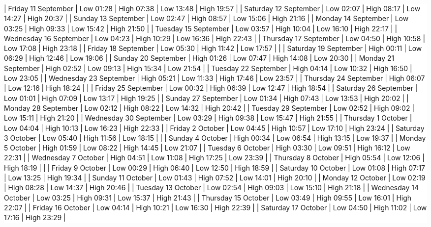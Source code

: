 | Friday 11 September | Low 01:28 | High 07:38 | Low 13:48 | High 19:57 | 
| Saturday 12 September | Low 02:07 | High 08:17 | Low 14:27 | High 20:37 | 
| Sunday 13 September | Low 02:47 | High 08:57 | Low 15:06 | High 21:16 | 
| Monday 14 September | Low 03:25 | High 09:33 | Low 15:42 | High 21:50 | 
| Tuesday 15 September | Low 03:57 | High 10:04 | Low 16:10 | High 22:17 | 
| Wednesday 16 September | Low 04:23 | High 10:29 | Low 16:36 | High 22:43 | 
| Thursday 17 September | Low 04:50 | High 10:58 | Low 17:08 | High 23:18 | 
| Friday 18 September | Low 05:30 | High 11:42 | Low 17:57 |  | 
| Saturday 19 September | High 00:11 | Low 06:29 | High 12:46 | Low 19:06 | 
| Sunday 20 September | High 01:26 | Low 07:47 | High 14:08 | Low 20:30 | 
| Monday 21 September | High 02:52 | Low 09:13 | High 15:34 | Low 21:54 | 
| Tuesday 22 September | High 04:14 | Low 10:32 | High 16:50 | Low 23:05 | 
| Wednesday 23 September | High 05:21 | Low 11:33 | High 17:46 | Low 23:57 | 
| Thursday 24 September | High 06:07 | Low 12:16 | High 18:24 |  | 
| Friday 25 September | Low 00:32 | High 06:39 | Low 12:47 | High 18:54 | 
| Saturday 26 September | Low 01:01 | High 07:09 | Low 13:17 | High 19:25 | 
| Sunday 27 September | Low 01:34 | High 07:43 | Low 13:53 | High 20:02 | 
| Monday 28 September | Low 02:12 | High 08:22 | Low 14:32 | High 20:42 | 
| Tuesday 29 September | Low 02:52 | High 09:02 | Low 15:11 | High 21:20 | 
| Wednesday 30 September | Low 03:29 | High 09:38 | Low 15:47 | High 21:55 | 
| Thursday 1 October | Low 04:04 | High 10:13 | Low 16:23 | High 22:33 | 
| Friday 2 October | Low 04:45 | High 10:57 | Low 17:10 | High 23:24 | 
| Saturday 3 October | Low 05:40 | High 11:56 | Low 18:15 |  | 
| Sunday 4 October | High 00:34 | Low 06:54 | High 13:15 | Low 19:37 | 
| Monday 5 October | High 01:59 | Low 08:22 | High 14:45 | Low 21:07 | 
| Tuesday 6 October | High 03:30 | Low 09:51 | High 16:12 | Low 22:31 | 
| Wednesday 7 October | High 04:51 | Low 11:08 | High 17:25 | Low 23:39 | 
| Thursday 8 October | High 05:54 | Low 12:06 | High 18:19 |  | 
| Friday 9 October | Low 00:29 | High 06:40 | Low 12:50 | High 18:59 | 
| Saturday 10 October | Low 01:08 | High 07:17 | Low 13:25 | High 19:34 | 
| Sunday 11 October | Low 01:43 | High 07:52 | Low 14:01 | High 20:10 | 
| Monday 12 October | Low 02:19 | High 08:28 | Low 14:37 | High 20:46 | 
| Tuesday 13 October | Low 02:54 | High 09:03 | Low 15:10 | High 21:18 | 
| Wednesday 14 October | Low 03:25 | High 09:31 | Low 15:37 | High 21:43 | 
| Thursday 15 October | Low 03:49 | High 09:55 | Low 16:01 | High 22:07 | 
| Friday 16 October | Low 04:14 | High 10:21 | Low 16:30 | High 22:39 | 
| Saturday 17 October | Low 04:50 | High 11:02 | Low 17:16 | High 23:29 | 